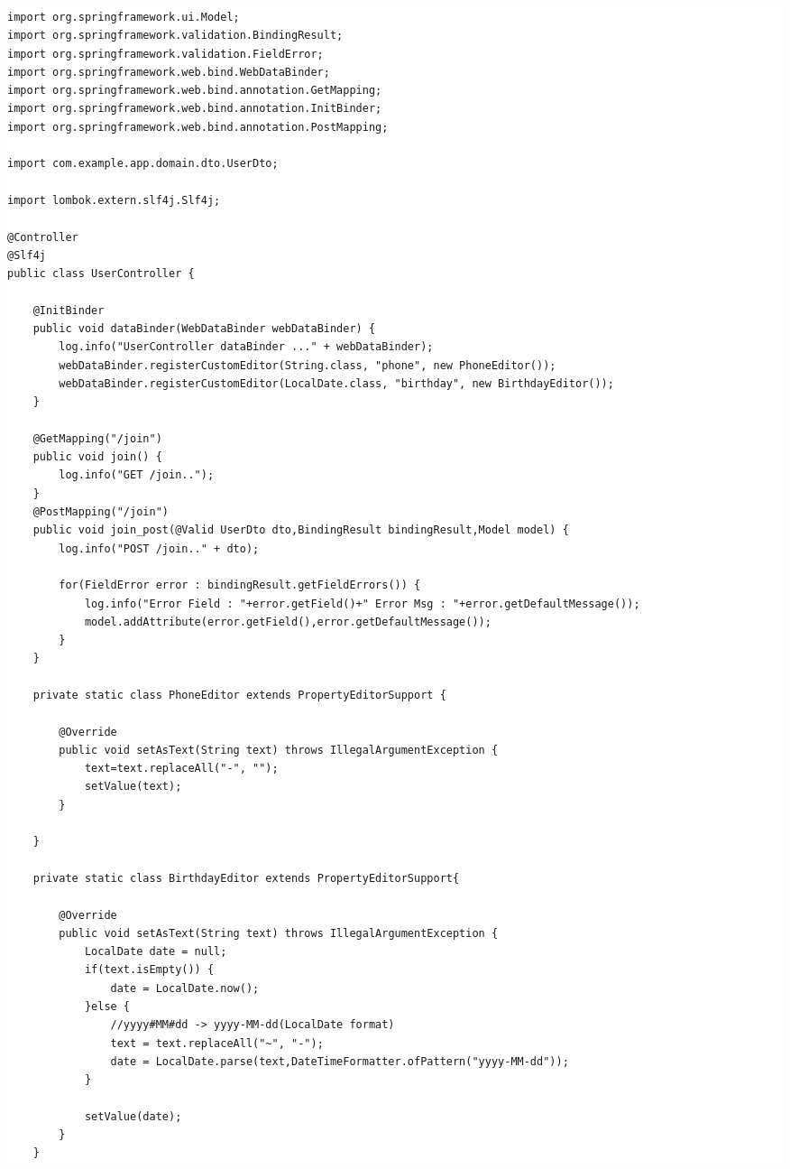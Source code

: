 ```javapackage com.example.app.config;
import org.springframework.ui.Model;
import org.springframework.validation.BindingResult;
import org.springframework.validation.FieldError;
import org.springframework.web.bind.WebDataBinder;
import org.springframework.web.bind.annotation.GetMapping;
import org.springframework.web.bind.annotation.InitBinder;
import org.springframework.web.bind.annotation.PostMapping;

import com.example.app.domain.dto.UserDto;

import lombok.extern.slf4j.Slf4j;

@Controller
@Slf4j
public class UserController {

	@InitBinder
	public void dataBinder(WebDataBinder webDataBinder) {
		log.info("UserController dataBinder ..." + webDataBinder);
		webDataBinder.registerCustomEditor(String.class, "phone", new PhoneEditor());
		webDataBinder.registerCustomEditor(LocalDate.class, "birthday", new BirthdayEditor());
	}

	@GetMapping("/join")
	public void join() {
		log.info("GET /join..");
	}
	@PostMapping("/join")
	public void join_post(@Valid UserDto dto,BindingResult bindingResult,Model model) {
		log.info("POST /join.." + dto);

		for(FieldError error : bindingResult.getFieldErrors()) {
			log.info("Error Field : "+error.getField()+" Error Msg : "+error.getDefaultMessage());
			model.addAttribute(error.getField(),error.getDefaultMessage());
		}
	}

	private static class PhoneEditor extends PropertyEditorSupport {

		@Override
		public void setAsText(String text) throws IllegalArgumentException {
			text=text.replaceAll("-", "");
			setValue(text);
		}

	}

	private static class BirthdayEditor extends PropertyEditorSupport{

		@Override
		public void setAsText(String text) throws IllegalArgumentException {
			LocalDate date = null;
			if(text.isEmpty()) {
				date = LocalDate.now();
			}else {
				//yyyy#MM#dd -> yyyy-MM-dd(LocalDate format)
				text = text.replaceAll("~", "-");
				date = LocalDate.parse(text,DateTimeFormatter.ofPattern("yyyy-MM-dd"));
			}

			setValue(date);
		}
	}
```